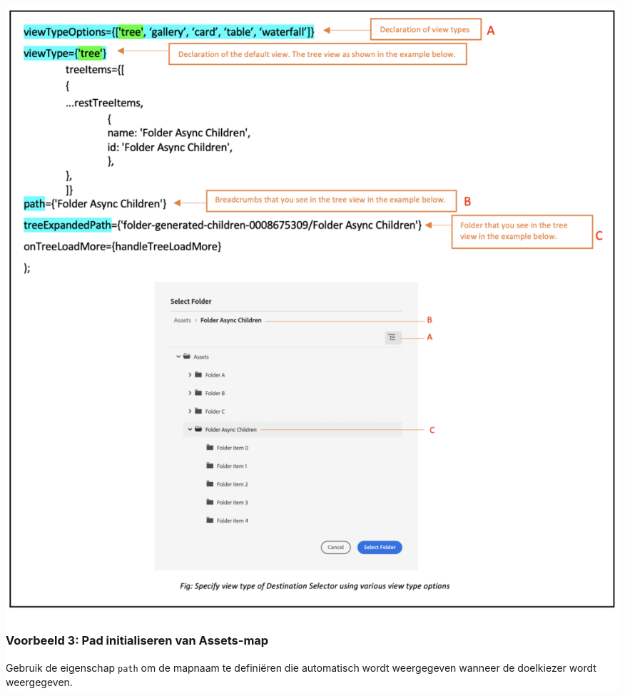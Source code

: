 ![ viewtype-bestemming-selecteur ](assets/viewtype-destination-selector.png)

### Voorbeeld 3: Pad initialiseren van Assets-map

Gebruik de eigenschap `path` om de mapnaam te definiëren die automatisch wordt weergegeven wanneer de doelkiezer wordt weergegeven.
